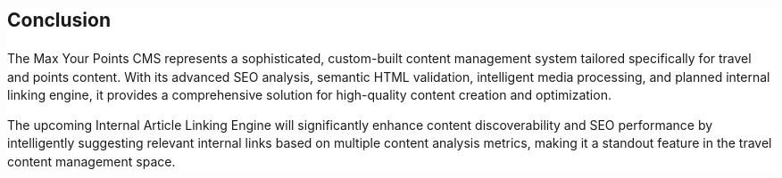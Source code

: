 ## Conclusion

The Max Your Points CMS represents a sophisticated, custom-built content management system tailored specifically for travel and points content. With its advanced SEO analysis, semantic HTML validation, intelligent media processing, and planned internal linking engine, it provides a comprehensive solution for high-quality content creation and optimization.

The upcoming Internal Article Linking Engine will significantly enhance content discoverability and SEO performance by intelligently suggesting relevant internal links based on multiple content analysis metrics, making it a standout feature in the travel content management space. 